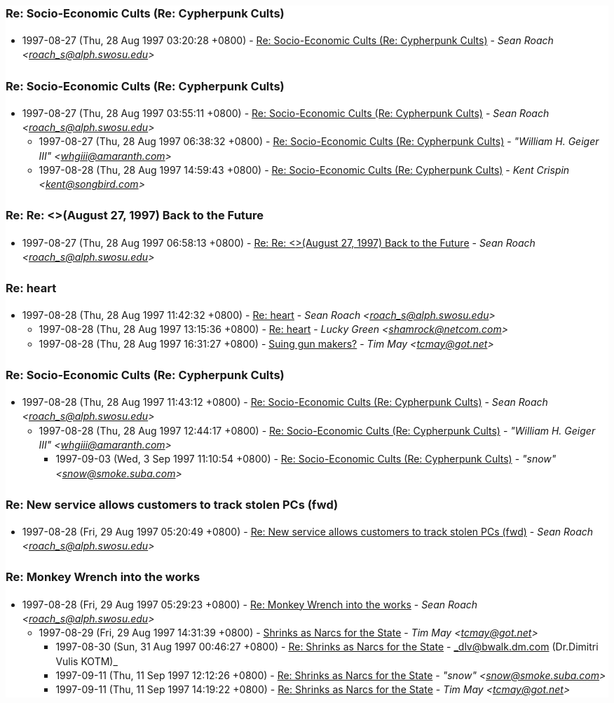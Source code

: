 ### Re: Socio-Economic Cults (Re: Cypherpunk Cults)
+ 1997-08-27 (Thu, 28 Aug 1997 03:20:28 +0800) - [Re: Socio-Economic Cults (Re: Cypherpunk Cults)](/archive/1997/08/86fdb11bb70992827cc25dfe720d7e858a84294628186067a8b058fbd5eefdda) - _Sean Roach \<roach_s@alph.swosu.edu\>_

### Re: Socio-Economic Cults (Re: Cypherpunk Cults)
+ 1997-08-27 (Thu, 28 Aug 1997 03:55:11 +0800) - [Re: Socio-Economic Cults (Re: Cypherpunk Cults)](/archive/1997/08/d2fbaee360a6972c9fc0c549d75277bdc527ca7b72631e69abb3ae7a4381b088) - _Sean Roach \<roach_s@alph.swosu.edu\>_
  + 1997-08-27 (Thu, 28 Aug 1997 06:38:32 +0800) - [Re: Socio-Economic Cults (Re: Cypherpunk Cults)](/archive/1997/08/b99a6d3e23058ad95381d39eb3c62cd6b9962659465ce3c5517e5587cab2ed8f) - _"William H. Geiger III" \<whgiii@amaranth.com\>_
  + 1997-08-28 (Thu, 28 Aug 1997 14:59:43 +0800) - [Re: Socio-Economic Cults (Re: Cypherpunk Cults)](/archive/1997/08/9876bfb5811750c2a46b875639f3868cfef40c194f39f388dc755590b78d184a) - _Kent Crispin \<kent@songbird.com\>_

### Re: Re: <<Vitamin B>>(August 27, 1997) Back to the Future
+ 1997-08-27 (Thu, 28 Aug 1997 06:58:13 +0800) - [Re: Re: <<Vitamin B>>(August 27, 1997) Back to the Future](/archive/1997/08/c42925abf49eca66d35bda7af515ccd1dfc8797597d20f2fb9e4936925fef12b) - _Sean Roach \<roach_s@alph.swosu.edu\>_

### Re: heart
+ 1997-08-28 (Thu, 28 Aug 1997 11:42:32 +0800) - [Re: heart](/archive/1997/08/0de8b9d3fe8a0234be1b87d913be23b998277516ba5f2e8319924de516b16e0d) - _Sean Roach \<roach_s@alph.swosu.edu\>_
  + 1997-08-28 (Thu, 28 Aug 1997 13:15:36 +0800) - [Re: heart](/archive/1997/08/7e656a81f6b1b4b2ed656d17bbf09358d3d0fa9c6f962b6e275de7d9cd0eac84) - _Lucky Green \<shamrock@netcom.com\>_
  + 1997-08-28 (Thu, 28 Aug 1997 16:31:27 +0800) - [Suing gun makers?](/archive/1997/08/eb51ba9c2df297dc071a272eb5cbaa2410f665d5fb3631f2b9b86ba788befd83) - _Tim May \<tcmay@got.net\>_

### Re: Socio-Economic Cults (Re: Cypherpunk Cults)
+ 1997-08-28 (Thu, 28 Aug 1997 11:43:12 +0800) - [Re: Socio-Economic Cults (Re: Cypherpunk Cults)](/archive/1997/08/a75b52c38fa4e112dbe294c7fcf8fbf55e28d24e4a9f680310408090bca0202d) - _Sean Roach \<roach_s@alph.swosu.edu\>_
  + 1997-08-28 (Thu, 28 Aug 1997 12:44:17 +0800) - [Re: Socio-Economic Cults (Re: Cypherpunk Cults)](/archive/1997/08/fd162dc5382b09c7118ec1d8dbbf7b3074d06db55c8b50b4990beb42f45a454b) - _"William H. Geiger III" \<whgiii@amaranth.com\>_
    + 1997-09-03 (Wed, 3 Sep 1997 11:10:54 +0800) - [Re: Socio-Economic Cults (Re: Cypherpunk Cults)](/archive/1997/09/d893467215908927f91ba6a0421d86fd6677d291b762d56e61703ebb10052921) - _"snow" \<snow@smoke.suba.com\>_

### Re: New service allows customers to track stolen PCs (fwd)
+ 1997-08-28 (Fri, 29 Aug 1997 05:20:49 +0800) - [Re: New service allows customers to track stolen PCs (fwd)](/archive/1997/08/75e1fb03f63dbbcc84c1c9960b4f282d54d3aac601e6c8d92a6626227b8a53e3) - _Sean Roach \<roach_s@alph.swosu.edu\>_

### Re: Monkey Wrench into the works
+ 1997-08-28 (Fri, 29 Aug 1997 05:29:23 +0800) - [Re: Monkey Wrench into the works](/archive/1997/08/56a3a9b14fb8d6ef45873123381028794f9533c1a67b5d9fdf69e59af8ff55f8) - _Sean Roach \<roach_s@alph.swosu.edu\>_
  + 1997-08-29 (Fri, 29 Aug 1997 14:31:39 +0800) - [Shrinks as Narcs for the State](/archive/1997/08/6ab9850e5628edc1759456fc1b973a79623e0c77c9be9f8987dfc0c9a95b0392) - _Tim May \<tcmay@got.net\>_
    + 1997-08-30 (Sun, 31 Aug 1997 00:46:27 +0800) - [Re: Shrinks as Narcs for the State](/archive/1997/08/fe8f69e064f3ae85c295ed096dc4fe6279c6a719b77e7409b3bbeffeafb39365) - _dlv@bwalk.dm.com (Dr.Dimitri Vulis KOTM)_
    + 1997-09-11 (Thu, 11 Sep 1997 12:12:26 +0800) - [Re: Shrinks as Narcs for the State](/archive/1997/09/d1ea56f07156f9dedf27f90ce75390fe4f7047717a898461e5e65cb5d5868abc) - _"snow" \<snow@smoke.suba.com\>_
    + 1997-09-11 (Thu, 11 Sep 1997 14:19:22 +0800) - [Re: Shrinks as Narcs for the State](/archive/1997/09/eda3485a28bef553acaa256ddc56e7e58cbc4caf7b47077ae79aff917e40a24c) - _Tim May \<tcmay@got.net\>_
